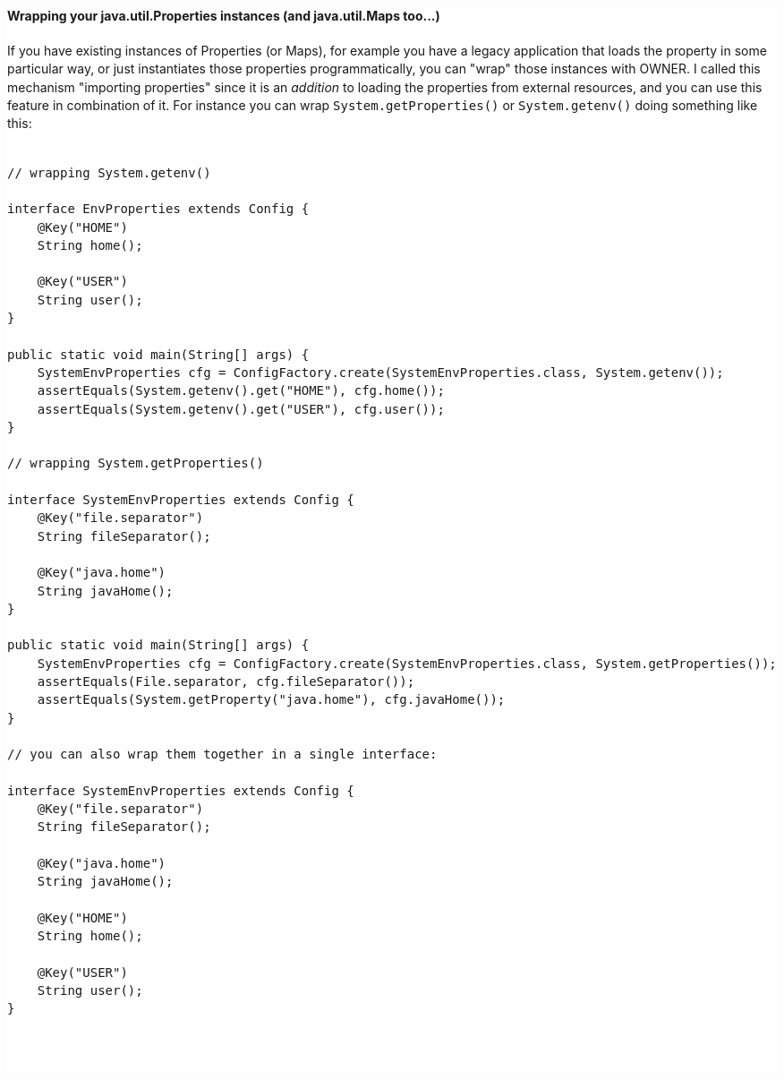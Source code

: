 
<h4>Wrapping your java.util.Properties instances (and java.util.Maps too...)</h4>

If you have existing instances of Properties (or Maps), for example you have a legacy application that loads the property in some particular way, or just instantiates those properties programmatically, you can "wrap" those instances with OWNER. 
I called this mechanism "importing properties" since it is an *addition* to loading the properties from external resources, and you can use this feature in combination of it.
For instance you can wrap <tt>System.getProperties()</tt> or <tt>System.getenv()</tt> doing something like this:

<pre class="brush:java">

// wrapping System.getenv() 

interface EnvProperties extends Config {
    @Key("HOME")
    String home();

    @Key("USER")
    String user();
}

public static void main(String[] args) {
    SystemEnvProperties cfg = ConfigFactory.create(SystemEnvProperties.class, System.getenv());
    assertEquals(System.getenv().get("HOME"), cfg.home());
    assertEquals(System.getenv().get("USER"), cfg.user());
}

// wrapping System.getProperties()

interface SystemEnvProperties extends Config {
    @Key("file.separator")
    String fileSeparator();

    @Key("java.home")
    String javaHome();
}

public static void main(String[] args) {
    SystemEnvProperties cfg = ConfigFactory.create(SystemEnvProperties.class, System.getProperties());
    assertEquals(File.separator, cfg.fileSeparator());
    assertEquals(System.getProperty("java.home"), cfg.javaHome());
}

// you can also wrap them together in a single interface:

interface SystemEnvProperties extends Config {
    @Key("file.separator")
    String fileSeparator();

    @Key("java.home")
    String javaHome();

    @Key("HOME")
    String home();

    @Key("USER")
    String user();
}
